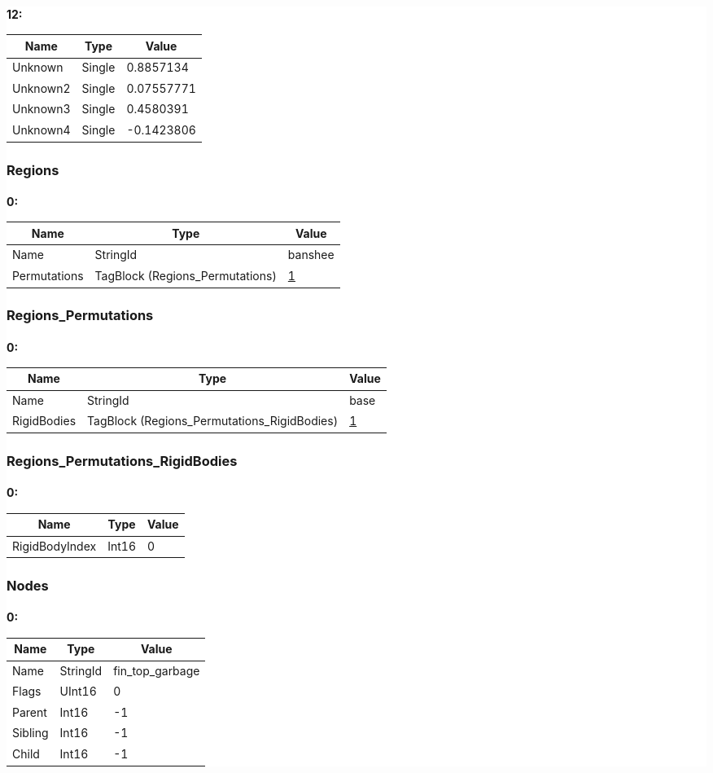 
**12:**

Name	| Type	| Value
---	|---	|---	|
Unknown	|Single	|0.8857134
Unknown2	|Single	|0.07557771
Unknown3	|Single	|0.4580391
Unknown4	|Single	|-0.1423806


### Regions

**0:**

Name	| Type	| Value
---	|---	|---	|
Name	|StringId	|banshee
Permutations	|TagBlock (Regions_Permutations)	|[1](#regions_permutations)


### Regions_Permutations

**0:**

Name	| Type	| Value
---	|---	|---	|
Name	|StringId	|base
RigidBodies	|TagBlock (Regions_Permutations_RigidBodies)	|[1](#regions_permutations_rigidbodies)


### Regions_Permutations_RigidBodies

**0:**

Name	| Type	| Value
---	|---	|---	|
RigidBodyIndex	|Int16	|0


### Nodes

**0:**

Name	| Type	| Value
---	|---	|---	|
Name	|StringId	|fin_top_garbage
Flags	|UInt16	|0
Parent	|Int16	|-1
Sibling	|Int16	|-1
Child	|Int16	|-1



